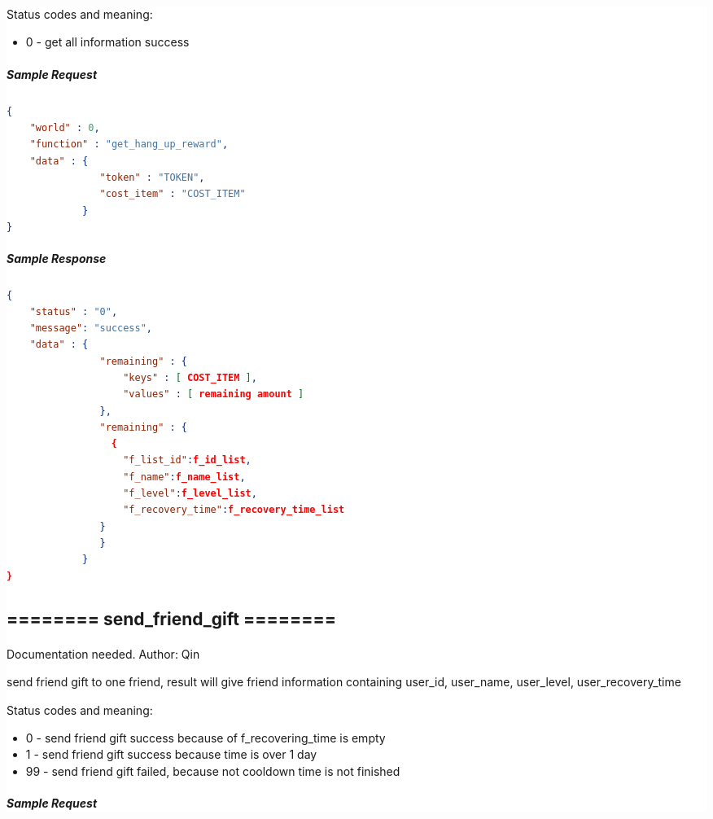 Status codes and meaning:

- 0 - get all information success

##### Sample Request

```json
{
	"world" : 0,
	"function" : "get_hang_up_reward",
	"data" : {
				"token" : "TOKEN",
				"cost_item" : "COST_ITEM"
			 }
}
```

##### Sample Response

```json
{
	"status" : "0",
	"message": "success",
	"data" : {
				"remaining" : {
					"keys" : [ COST_ITEM ],
					"values" : [ remaining amount ]
				},
				"remaining" : {
                  {
                    "f_list_id":f_id_list,
                    "f_name":f_name_list,
                    "f_level":f_level_list,
                    "f_recovery_time":f_recovery_time_list
                }
				}
			 }
}
```



## ========   send_friend_gift   ========

Documentation needed. Author: Qin

send friend gift  to one friend, result will give  friend information containing user_id, user_name, user_level, user_recovery_time

Status codes and meaning:

- 0 - send friend gift success because of f_recovering_time is empty
- 1 - send friend gift success because time is over 1 day
- 99 - send friend gift failed, because not cooldown time is not finished

##### Sample Request
